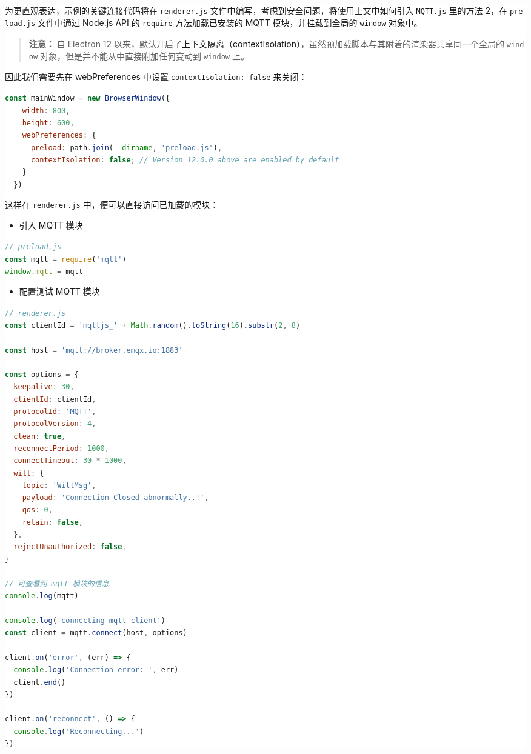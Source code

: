 为更直观表达，示例的关键连接代码将在 `renderer.js` 文件中编写，考虑到安全问题，将使用上文中如何引入 `MQTT.js` 里的方法 2，在 `preload.js` 文件中通过 Node.js API 的 `require` 方法加载已安装的 MQTT 模块，并挂载到全局的 `window` 对象中。

> **注意：** 自 Electron 12 以来，默认开启了[上下文隔离（contextIsolation）](https://www.electronjs.org/docs/latest/tutorial/context-isolation)，虽然预加载脚本与其附着的渲染器共享同一个全局的 `window` 对象，但是并不能从中直接附加任何变动到 `window` 上。

因此我们需要先在 webPreferences 中设置 `contextIsolation: false` 来关闭：

```js
const mainWindow = new BrowserWindow({
    width: 800,
    height: 600,
    webPreferences: {
      preload: path.join(__dirname, 'preload.js'),
      contextIsolation: false; // Version 12.0.0 above are enabled by default
    }
  })
```

这样在 `renderer.js` 中，便可以直接访问已加载的模块：

- 引入 MQTT 模块

```javascript
// preload.js
const mqtt = require('mqtt')
window.mqtt = mqtt
```

- 配置测试 MQTT 模块

```javascript
// renderer.js
const clientId = 'mqttjs_' + Math.random().toString(16).substr(2, 8)

const host = 'mqtt://broker.emqx.io:1883'

const options = {
  keepalive: 30,
  clientId: clientId,
  protocolId: 'MQTT',
  protocolVersion: 4,
  clean: true,
  reconnectPeriod: 1000,
  connectTimeout: 30 * 1000,
  will: {
    topic: 'WillMsg',
    payload: 'Connection Closed abnormally..!',
    qos: 0,
    retain: false,
  },
  rejectUnauthorized: false,
}

// 可查看到 mqtt 模块的信息
console.log(mqtt)

console.log('connecting mqtt client')
const client = mqtt.connect(host, options)

client.on('error', (err) => {
  console.log('Connection error: ', err)
  client.end()
})

client.on('reconnect', () => {
  console.log('Reconnecting...')
})
```